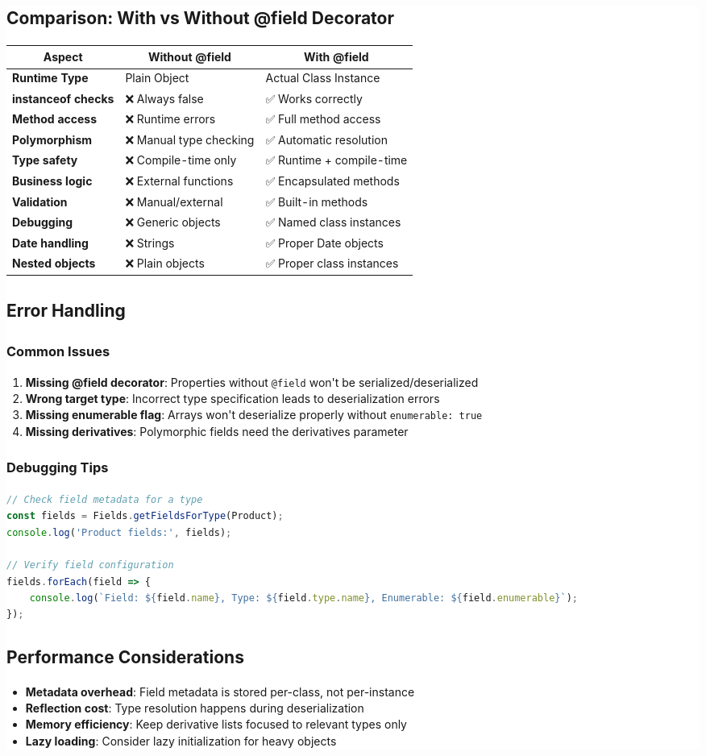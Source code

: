 ## Comparison: With vs Without @field Decorator

| Aspect | Without @field | With @field |
|--------|---------------|-------------|
| **Runtime Type** | Plain Object | Actual Class Instance |
| **instanceof checks** | ❌ Always false | ✅ Works correctly |
| **Method access** | ❌ Runtime errors | ✅ Full method access |
| **Polymorphism** | ❌ Manual type checking | ✅ Automatic resolution |
| **Type safety** | ❌ Compile-time only | ✅ Runtime + compile-time |
| **Business logic** | ❌ External functions | ✅ Encapsulated methods |
| **Validation** | ❌ Manual/external | ✅ Built-in methods |
| **Debugging** | ❌ Generic objects | ✅ Named class instances |
| **Date handling** | ❌ Strings | ✅ Proper Date objects |
| **Nested objects** | ❌ Plain objects | ✅ Proper class instances |

## Error Handling

### Common Issues

1. **Missing @field decorator**: Properties without `@field` won't be serialized/deserialized
2. **Wrong target type**: Incorrect type specification leads to deserialization errors
3. **Missing enumerable flag**: Arrays won't deserialize properly without `enumerable: true`
4. **Missing derivatives**: Polymorphic fields need the derivatives parameter

### Debugging Tips

```typescript
// Check field metadata for a type
const fields = Fields.getFieldsForType(Product);
console.log('Product fields:', fields);

// Verify field configuration
fields.forEach(field => {
    console.log(`Field: ${field.name}, Type: ${field.type.name}, Enumerable: ${field.enumerable}`);
});
```

## Performance Considerations

- **Metadata overhead**: Field metadata is stored per-class, not per-instance
- **Reflection cost**: Type resolution happens during deserialization
- **Memory efficiency**: Keep derivative lists focused to relevant types only
- **Lazy loading**: Consider lazy initialization for heavy objects

